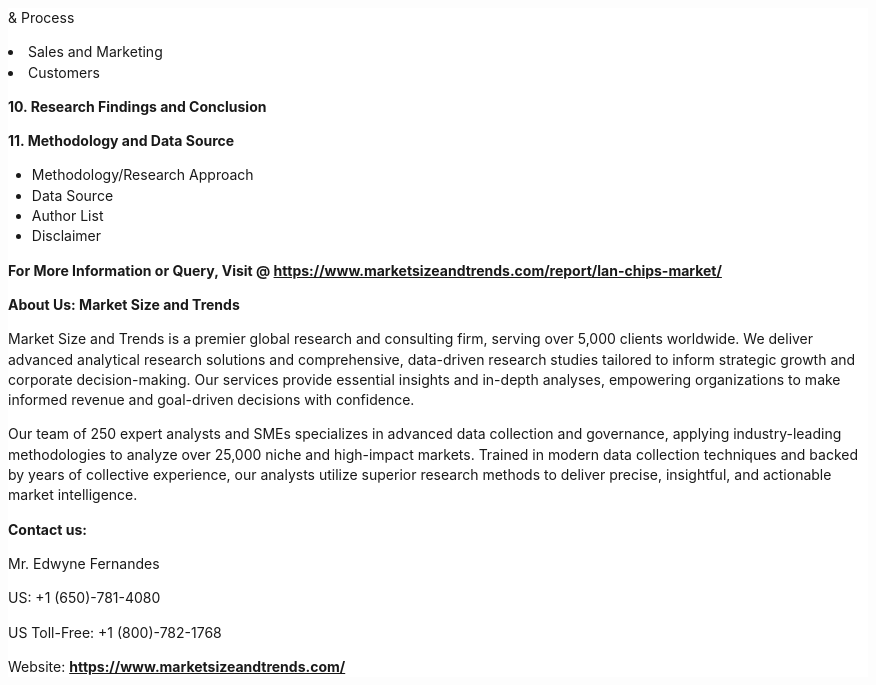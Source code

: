 &amp; Process</li><li>Sales and Marketing</li><li>Customers</li></ul><p><strong>10. Research Findings and Conclusion</strong></p><p><strong>11. Methodology and Data Source</strong></p><ul><li>Methodology/Research Approach</li><li>Data Source</li><li>Author List</li><li>Disclaimer</li></ul></p><p><strong>For More Information or Query, Visit @ <a href="https://www.marketsizeandtrends.com/report/lan-chips-market/">https://www.marketsizeandtrends.com/report/lan-chips-market/</a></strong></p><p><strong>About Us: Market Size and Trends</strong></p><p>Market Size and Trends is a premier global research and consulting firm, serving over 5,000 clients worldwide. We deliver advanced analytical research solutions and comprehensive, data-driven research studies tailored to inform strategic growth and corporate decision-making. Our services provide essential insights and in-depth analyses, empowering organizations to make informed revenue and goal-driven decisions with confidence.</p><p>Our team of 250 expert analysts and SMEs specializes in advanced data collection and governance, applying industry-leading methodologies to analyze over 25,000 niche and high-impact markets. Trained in modern data collection techniques and backed by years of collective experience, our analysts utilize superior research methods to deliver precise, insightful, and actionable market intelligence.</p><p><strong>Contact us:</strong></p><p>Mr. Edwyne Fernandes</p><p>US: +1 (650)-781-4080</p><p>US Toll-Free: +1 (800)-782-1768</p><p>Website: <strong><a href="https://www.marketsizeandtrends.com/">https://www.marketsizeandtrends.com/</a></strong></p>
